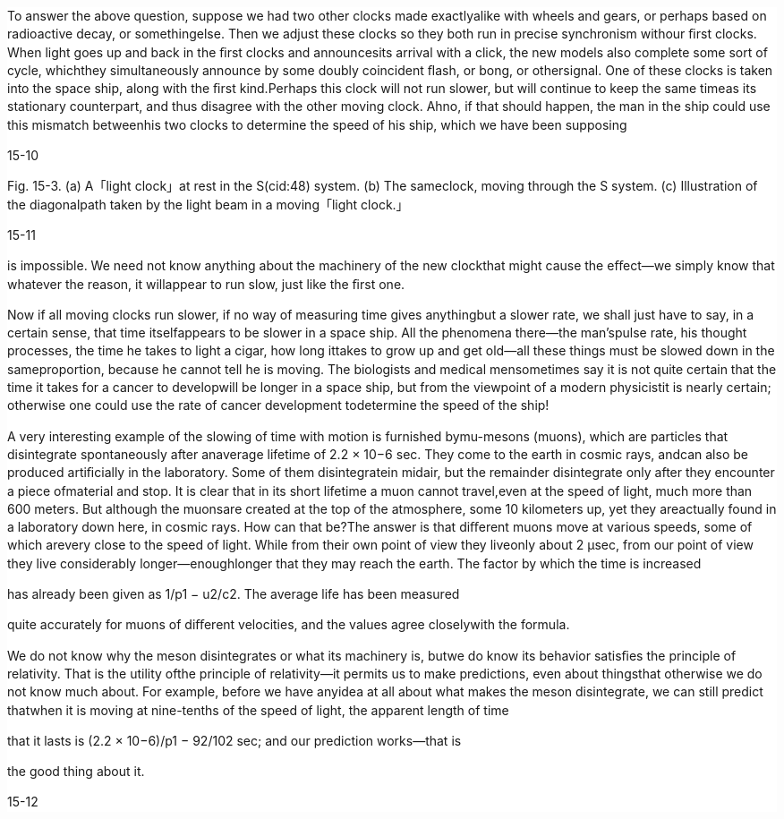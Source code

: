 To answer the above question, suppose we had two other clocks made exactlyalike with wheels and gears, or perhaps based on radioactive decay, or somethingelse. Then we adjust these clocks so they both run in precise synchronism withour ﬁrst clocks. When light goes up and back in the ﬁrst clocks and announcesits arrival with a click, the new models also complete some sort of cycle, whichthey simultaneously announce by some doubly coincident ﬂash, or bong, or othersignal. One of these clocks is taken into the space ship, along with the ﬁrst kind.Perhaps this clock will not run slower, but will continue to keep the same timeas its stationary counterpart, and thus disagree with the other moving clock. Ahno, if that should happen, the man in the ship could use this mismatch betweenhis two clocks to determine the speed of his ship, which we have been supposing

15-10

Fig. 15-3. (a) A「light clock」at rest in the S(cid:48) system. (b) The sameclock, moving through the S system. (c) Illustration of the diagonalpath taken by the light beam in a moving「light clock.」

15-11

is impossible. We need not know anything about the machinery of the new clockthat might cause the eﬀect—we simply know that whatever the reason, it willappear to run slow, just like the ﬁrst one.

Now if all moving clocks run slower, if no way of measuring time gives anythingbut a slower rate, we shall just have to say, in a certain sense, that time itselfappears to be slower in a space ship. All the phenomena there—the man’spulse rate, his thought processes, the time he takes to light a cigar, how long ittakes to grow up and get old—all these things must be slowed down in the sameproportion, because he cannot tell he is moving. The biologists and medical mensometimes say it is not quite certain that the time it takes for a cancer to developwill be longer in a space ship, but from the viewpoint of a modern physicistit is nearly certain; otherwise one could use the rate of cancer development todetermine the speed of the ship!

A very interesting example of the slowing of time with motion is furnished bymu-mesons (muons), which are particles that disintegrate spontaneously after anaverage lifetime of 2.2 × 10−6 sec. They come to the earth in cosmic rays, andcan also be produced artiﬁcially in the laboratory. Some of them disintegratein midair, but the remainder disintegrate only after they encounter a piece ofmaterial and stop. It is clear that in its short lifetime a muon cannot travel,even at the speed of light, much more than 600 meters. But although the muonsare created at the top of the atmosphere, some 10 kilometers up, yet they areactually found in a laboratory down here, in cosmic rays. How can that be?The answer is that diﬀerent muons move at various speeds, some of which arevery close to the speed of light. While from their own point of view they liveonly about 2 µsec, from our point of view they live considerably longer—enoughlonger that they may reach the earth. The factor by which the time is increased

has already been given as 1/p1 − u2/c2. The average life has been measured

quite accurately for muons of diﬀerent velocities, and the values agree closelywith the formula.

We do not know why the meson disintegrates or what its machinery is, butwe do know its behavior satisﬁes the principle of relativity. That is the utility ofthe principle of relativity—it permits us to make predictions, even about thingsthat otherwise we do not know much about. For example, before we have anyidea at all about what makes the meson disintegrate, we can still predict thatwhen it is moving at nine-tenths of the speed of light, the apparent length of time

that it lasts is (2.2 × 10−6)/p1 − 92/102 sec; and our prediction works—that is

the good thing about it.

15-12
